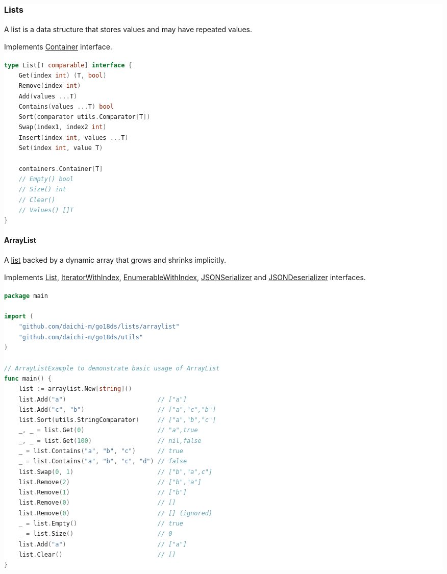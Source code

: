### Lists

A list is a data structure that stores values and may have repeated values.

Implements [Container](#containers) interface.

```go
type List[T comparable] interface {
    Get(index int) (T, bool)
    Remove(index int)
    Add(values ...T)
    Contains(values ...T) bool
    Sort(comparator utils.Comparator[T])
    Swap(index1, index2 int)
    Insert(index int, values ...T)
    Set(index int, value T)

    containers.Container[T]
    // Empty() bool
    // Size() int
    // Clear()
    // Values() []T
}
```

#### ArrayList

A [list](#lists) backed by a dynamic array that grows and shrinks implicitly.

Implements [List](#lists), [IteratorWithIndex](#iteratorwithindex), [EnumerableWithIndex](#enumerablewithindex), [JSONSerializer](#jsonserializer) and [JSONDeserializer](#jsondeserializer) interfaces.

```go
package main

import (
    "github.com/daichi-m/go18ds/lists/arraylist"
    "github.com/daichi-m/go18ds/utils"
)

// ArrayListExample to demonstrate basic usage of ArrayList
func main() {
    list := arraylist.New[string]()
    list.Add("a")                         // ["a"]
    list.Add("c", "b")                    // ["a","c","b"]
    list.Sort(utils.StringComparator)     // ["a","b","c"]
    _, _ = list.Get(0)                    // "a",true
    _, _ = list.Get(100)                  // nil,false
    _ = list.Contains("a", "b", "c")      // true
    _ = list.Contains("a", "b", "c", "d") // false
    list.Swap(0, 1)                       // ["b","a",c"]
    list.Remove(2)                        // ["b","a"]
    list.Remove(1)                        // ["b"]
    list.Remove(0)                        // []
    list.Remove(0)                        // [] (ignored)
    _ = list.Empty()                      // true
    _ = list.Size()                       // 0
    list.Add("a")                         // ["a"]
    list.Clear()                          // []
}
```
